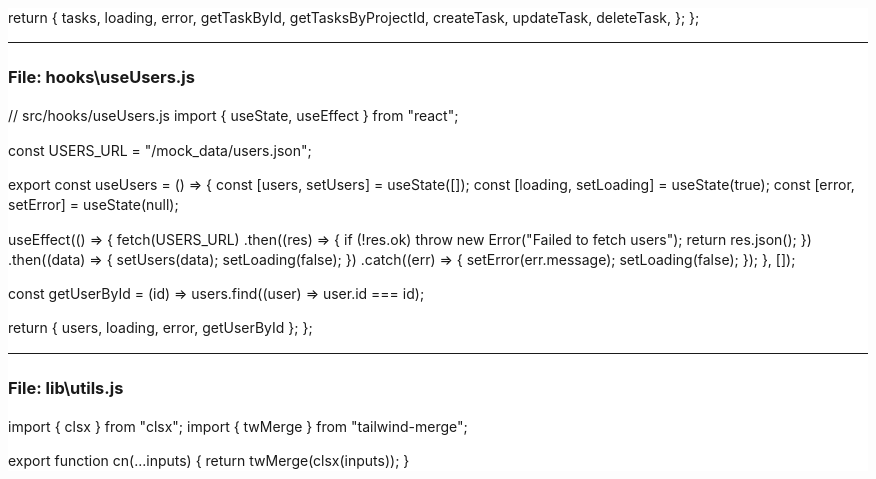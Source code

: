 return {
tasks,
loading,
error,
getTaskById,
getTasksByProjectId,
createTask,
updateTask,
deleteTask,
};
};

---

### File: hooks\useUsers.js

// src/hooks/useUsers.js
import { useState, useEffect } from "react";

const USERS_URL = "/mock_data/users.json";

export const useUsers = () => {
const [users, setUsers] = useState([]);
const [loading, setLoading] = useState(true);
const [error, setError] = useState(null);

useEffect(() => {
fetch(USERS_URL)
.then((res) => {
if (!res.ok) throw new Error("Failed to fetch users");
return res.json();
})
.then((data) => {
setUsers(data);
setLoading(false);
})
.catch((err) => {
setError(err.message);
setLoading(false);
});
}, []);

const getUserById = (id) => users.find((user) => user.id === id);

return { users, loading, error, getUserById };
};

---

### File: lib\utils.js

import { clsx } from "clsx";
import { twMerge } from "tailwind-merge";

export function cn(...inputs) {
return twMerge(clsx(inputs));
}
